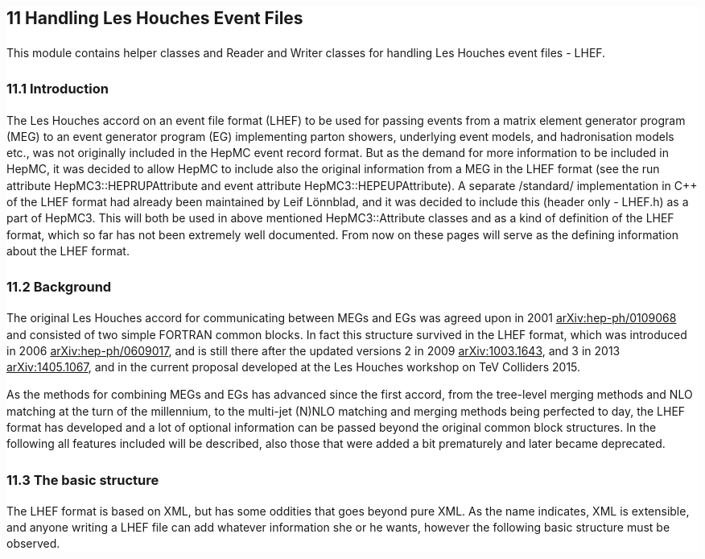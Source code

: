 
## 11 Handling Les Houches Event Files
This module contains helper classes and Reader and Writer classes
  for handling Les Houches event files - LHEF.
  
### 11.1 Introduction
The Les Houches accord on an event file format (LHEF) to be used
  for passing events from a matrix element generator program (MEG)
  to an event generator program (EG) implementing parton showers,
  underlying event models, and hadronisation models etc., was not
  originally included in the HepMC event record format. But as the
  demand for more information to be included in HepMC, it was
  decided to allow HepMC to include also the original information
  from a MEG in the LHEF format (see the run attribute
  HepMC3::HEPRUPAttribute and event attribute
  HepMC3::HEPEUPAttribute). A separate /standard/ implementation in
  C++ of the LHEF format had already been maintained by Leif
  Lönnblad, and it was decided to include this (header only -
  LHEF.h) as a part of HepMC3. This will both be used in above
  mentioned HepMC3::Attribute classes and as a kind of definition of
  the LHEF format, which so far has not been extremely well
  documented. From now on these pages will serve as the defining
  information about the LHEF format.
  
### 11.2 Background
The original Les Houches accord for communicating between MEGs and EGs
  was agreed upon in
  2001 [arXiv:hep-ph/0109068](http://archive.org/abs/hep-ph/0109068)
  and consisted of two simple FORTRAN common blocks. In fact this
  structure survived in the LHEF format, which was introduced in
  2006 
  [arXiv:hep-ph/0609017](http://archive.org/abs/hep-ph/0609017), and is still there after the updated
  versions 2 in 2009 
  [arXiv:1003.1643](http://archive.org/abs/1003.1643), and 3 in
  2013 
  [arXiv:1405.1067](http://archive.org/abs/1405.1067), and in the current proposal developed at the
  Les Houches workshop on TeV Colliders 2015.
  
As the methods for combining MEGs and EGs has advanced since the first
  accord, from the tree-level merging methods and NLO matching at the
  turn of the millennium, to the multi-jet (N)NLO matching and merging
  methods being perfected to day, the LHEF format has developed and a lot
  of optional information can be passed beyond the original common block
  structures. In the following all features included will be described,
  also those that were added a bit prematurely and later became
  deprecated.
  
### 11.3 The basic structure
The LHEF format is based on XML, but has some oddities that goes
  beyond pure XML. As the name indicates, XML is extensible, and anyone
  writing a LHEF file can add whatever information she or he wants,
  however the following basic structure must be observed.
  